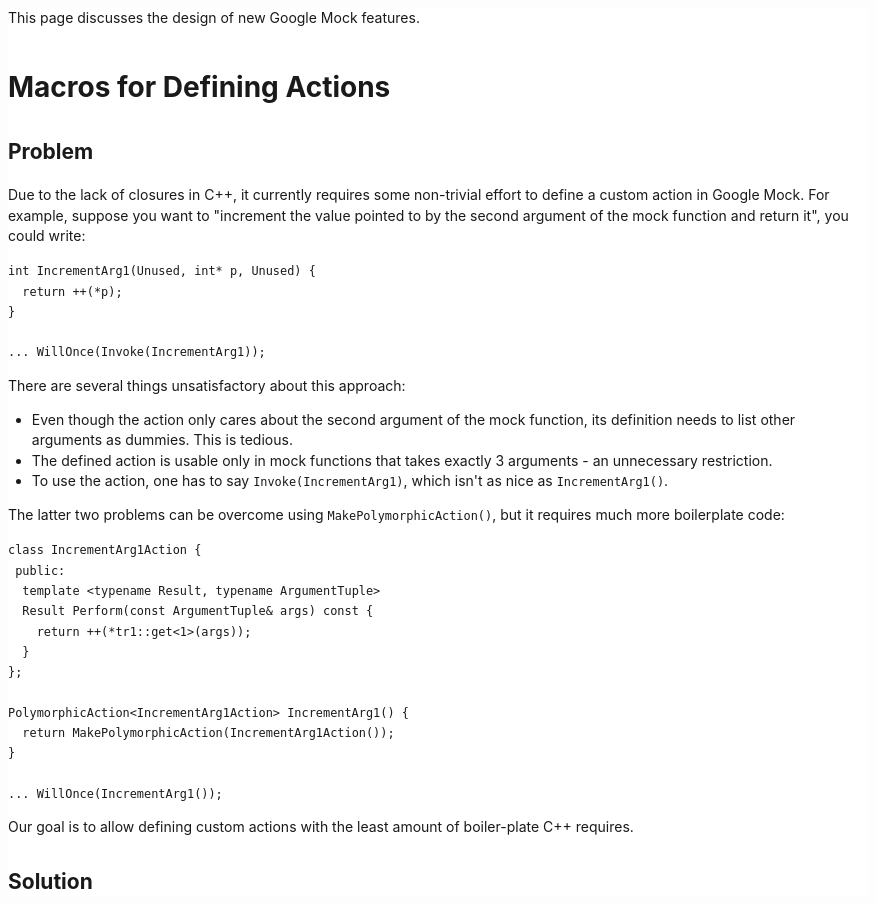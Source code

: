 This page discusses the design of new Google Mock features.

# Macros for Defining Actions #

## Problem ##

Due to the lack of closures in C++, it currently requires some non-trivial effort to define a custom action in Google
Mock. For example, suppose you want to "increment the value pointed to by the second argument of the mock function and
return it", you could write:

```
int IncrementArg1(Unused, int* p, Unused) {
  return ++(*p);
}

... WillOnce(Invoke(IncrementArg1));
```

There are several things unsatisfactory about this approach:

* Even though the action only cares about the second argument of the mock function, its definition needs to list other
  arguments as dummies. This is tedious.
* The defined action is usable only in mock functions that takes exactly 3 arguments - an unnecessary restriction.
* To use the action, one has to say `Invoke(IncrementArg1)`, which isn't as nice as `IncrementArg1()`.

The latter two problems can be overcome using `MakePolymorphicAction()`, but it requires much more boilerplate code:

```
class IncrementArg1Action {
 public:
  template <typename Result, typename ArgumentTuple>
  Result Perform(const ArgumentTuple& args) const {
    return ++(*tr1::get<1>(args));
  }
};

PolymorphicAction<IncrementArg1Action> IncrementArg1() {
  return MakePolymorphicAction(IncrementArg1Action());
}

... WillOnce(IncrementArg1());
```

Our goal is to allow defining custom actions with the least amount of boiler-plate C++ requires.

## Solution ##
